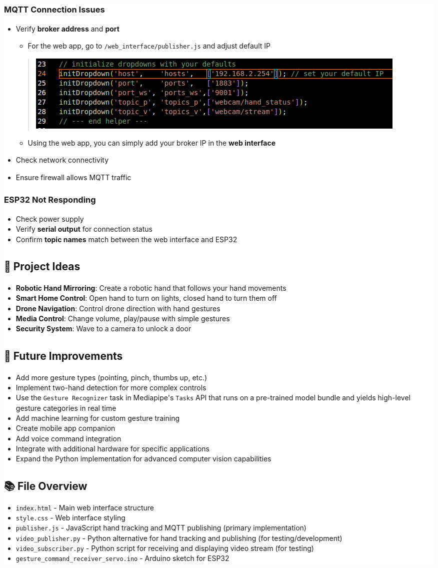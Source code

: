 ### MQTT Connection Issues
- Verify **broker address** and **port**
   - For the web app, go to `/web_interface/publisher.js` and adjust default IP
   > ![MQTT Broker](Images/broker-ip.png)
   - Using the web app, you can simply add your broker IP in the **web interface**
   
- Check network connectivity
- Ensure firewall allows MQTT traffic

### ESP32 Not Responding
- Check power supply
- Verify **serial output** for connection status
- Confirm **topic names** match between the web interface and ESP32

## 🌟 Project Ideas

- **Robotic Hand Mirroring**: Create a robotic hand that follows your hand movements
- **Smart Home Control**: Open hand to turn on lights, closed hand to turn them off
- **Drone Navigation**: Control drone direction with hand gestures
- **Media Control**: Change volume, play/pause with simple gestures
- **Security System**: Wave to a camera to unlock a door

## 🔮 Future Improvements

- Add more gesture types (pointing, pinch, thumbs up, etc.)
- Implement two-hand detection for more complex controls
- Use the `Gesture Recognizer` task in Mediapipe's `Tasks` API that runs on a pre-trained model bundle and yields high-level gesture categories in real time
- Add machine learning for custom gesture training
- Create mobile app companion
- Add voice command integration
- Integrate with additional hardware for specific applications
- Expand the Python implementation for advanced computer vision capabilities

## 📚 File Overview

- `index.html` - Main web interface structure
- `style.css` - Web interface styling
- `publisher.js` - JavaScript hand tracking and MQTT publishing (primary implementation)
- `video_publisher.py` - Python alternative for hand tracking and publishing (for testing/development)
- `video_subscriber.py` - Python script for receiving and displaying video stream (for testing)
- `gesture_command_receiver_servo.ino` - Arduino sketch for ESP32
